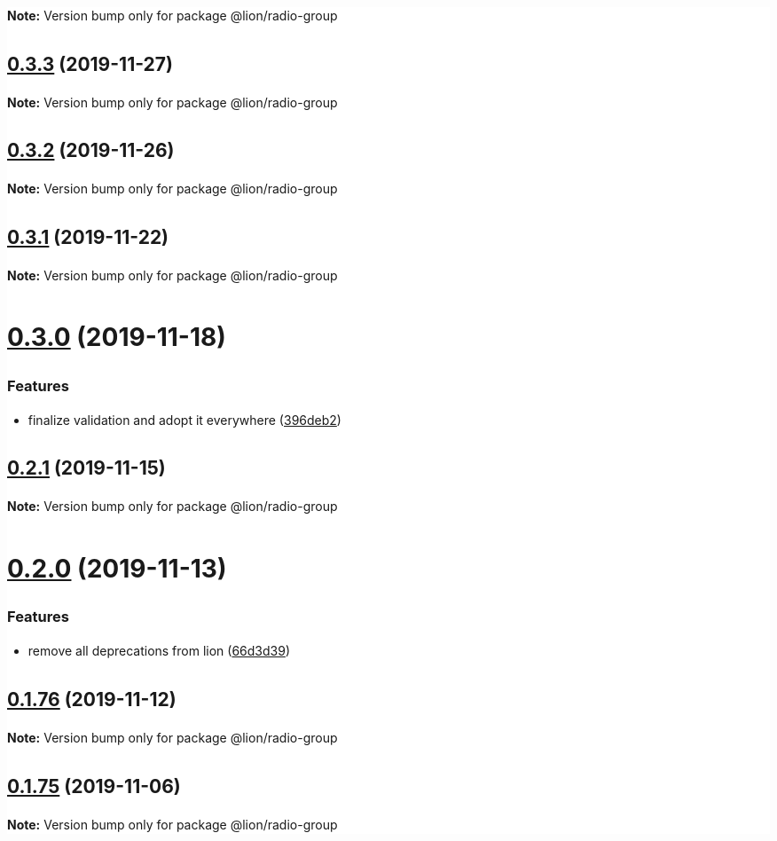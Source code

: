 **Note:** Version bump only for package @lion/radio-group

## [0.3.3](https://github.com/ing-bank/lion/compare/@lion/radio-group@0.3.2...@lion/radio-group@0.3.3) (2019-11-27)

**Note:** Version bump only for package @lion/radio-group

## [0.3.2](https://github.com/ing-bank/lion/compare/@lion/radio-group@0.3.1...@lion/radio-group@0.3.2) (2019-11-26)

**Note:** Version bump only for package @lion/radio-group

## [0.3.1](https://github.com/ing-bank/lion/compare/@lion/radio-group@0.3.0...@lion/radio-group@0.3.1) (2019-11-22)

**Note:** Version bump only for package @lion/radio-group

# [0.3.0](https://github.com/ing-bank/lion/compare/@lion/radio-group@0.2.1...@lion/radio-group@0.3.0) (2019-11-18)

### Features

- finalize validation and adopt it everywhere ([396deb2](https://github.com/ing-bank/lion/commit/396deb2e3b4243f102a5c98e9b0518fa0f31a6b1))

## [0.2.1](https://github.com/ing-bank/lion/compare/@lion/radio-group@0.2.0...@lion/radio-group@0.2.1) (2019-11-15)

**Note:** Version bump only for package @lion/radio-group

# [0.2.0](https://github.com/ing-bank/lion/compare/@lion/radio-group@0.1.76...@lion/radio-group@0.2.0) (2019-11-13)

### Features

- remove all deprecations from lion ([66d3d39](https://github.com/ing-bank/lion/commit/66d3d390aebeaa61b6effdea7d5f7eea0e89c894))

## [0.1.76](https://github.com/ing-bank/lion/compare/@lion/radio-group@0.1.75...@lion/radio-group@0.1.76) (2019-11-12)

**Note:** Version bump only for package @lion/radio-group

## [0.1.75](https://github.com/ing-bank/lion/compare/@lion/radio-group@0.1.74...@lion/radio-group@0.1.75) (2019-11-06)

**Note:** Version bump only for package @lion/radio-group
